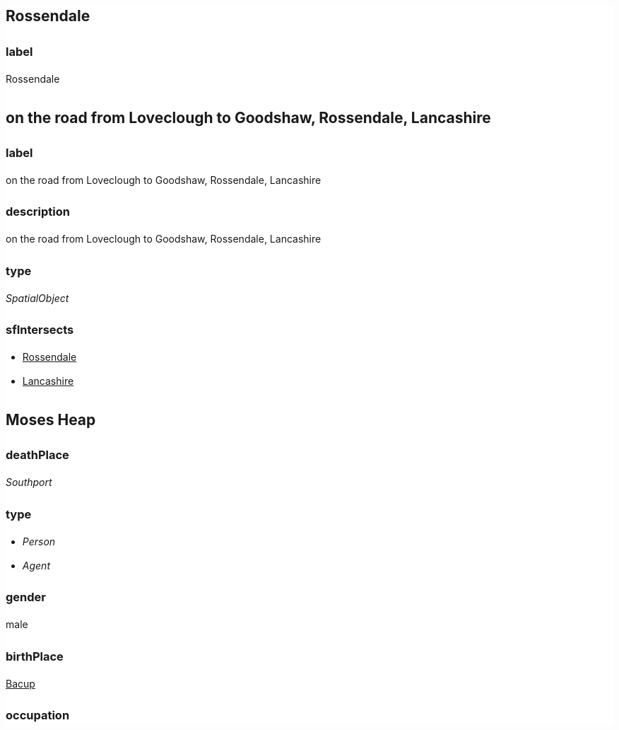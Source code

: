 ## Rossendale

### label


Rossendale

## on the road from Loveclough to Goodshaw, Rossendale, Lancashire

### label


on the road from Loveclough to Goodshaw, Rossendale, Lancashire

### description


on the road from Loveclough to Goodshaw, Rossendale, Lancashire

### type


*SpatialObject*

### sfIntersects

 - [Rossendale](#Rossendale)

 - [Lancashire](#Lancashire)

## Moses Heap

### deathPlace


*Southport*

### type

 - *Person*

 - *Agent*

### gender


male

### birthPlace


[Bacup](#Bacup)

### occupation
